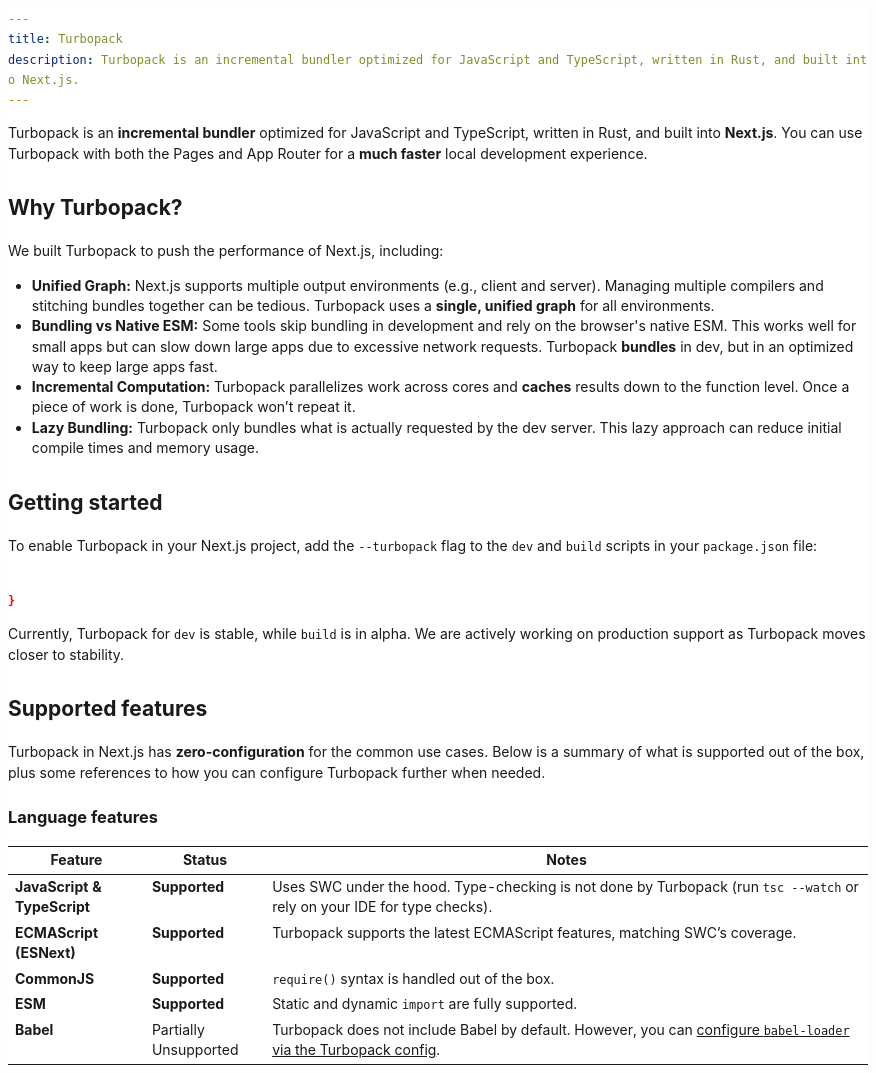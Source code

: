 ```yaml
---
title: Turbopack
description: Turbopack is an incremental bundler optimized for JavaScript and TypeScript, written in Rust, and built into Next.js.
---
```


Turbopack is an **incremental bundler** optimized for JavaScript and TypeScript, written in Rust, and built into **Next.js**. You can use Turbopack with both the Pages and App Router for a **much faster** local development experience.

## Why Turbopack?

We built Turbopack to push the performance of Next.js, including:

- **Unified Graph:** Next.js supports multiple output environments (e.g., client and server). Managing multiple compilers and stitching bundles together can be tedious. Turbopack uses a **single, unified graph** for all environments.
- **Bundling vs Native ESM:** Some tools skip bundling in development and rely on the browser's native ESM. This works well for small apps but can slow down large apps due to excessive network requests. Turbopack **bundles** in dev, but in an optimized way to keep large apps fast.
- **Incremental Computation:** Turbopack parallelizes work across cores and **caches** results down to the function level. Once a piece of work is done, Turbopack won’t repeat it.
- **Lazy Bundling:** Turbopack only bundles what is actually requested by the dev server. This lazy approach can reduce initial compile times and memory usage.

## Getting started

To enable Turbopack in your Next.js project, add the `--turbopack` flag to the `dev` and `build` scripts in your `package.json` file:

```json filename="package.json" highlight=

}
```

Currently, Turbopack for `dev` is stable, while `build` is in alpha. We are actively working on production support as Turbopack moves closer to stability.

## Supported features

Turbopack in Next.js has **zero-configuration** for the common use cases. Below is a summary of what is supported out of the box, plus some references to how you can configure Turbopack further when needed.

### Language features

| Feature                     | Status                | Notes                                                                                                                                                                                                   |
| --------------------------- | --------------------- | ------------------------------------------------------------------------------------------------------------------------------------------------------------------------------------------------------- |
| **JavaScript & TypeScript** | **Supported**         | Uses SWC under the hood. Type-checking is not done by Turbopack (run `tsc --watch` or rely on your IDE for type checks).                                                                                |
| **ECMAScript (ESNext)**     | **Supported**         | Turbopack supports the latest ECMAScript features, matching SWC’s coverage.                                                                                                                             |
| **CommonJS**                | **Supported**         | `require()` syntax is handled out of the box.                                                                                                                                                           |
| **ESM**                     | **Supported**         | Static and dynamic `import` are fully supported.                                                                                                                                                        |
| **Babel**                   | Partially Unsupported | Turbopack does not include Babel by default. However, you can [configure `babel-loader` via the Turbopack config](/docs/app/api-reference/config/next-config-js/turbopack#configuring-webpack-loaders). |

